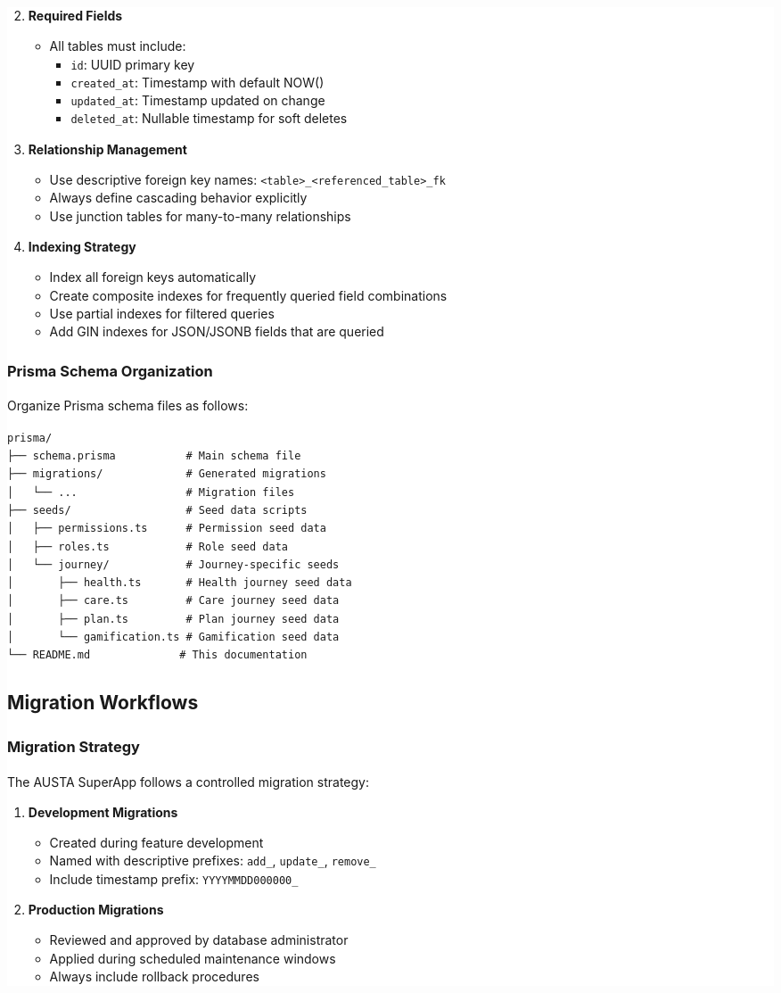 2. **Required Fields**
   - All tables must include:
     - `id`: UUID primary key
     - `created_at`: Timestamp with default NOW()
     - `updated_at`: Timestamp updated on change
     - `deleted_at`: Nullable timestamp for soft deletes

3. **Relationship Management**
   - Use descriptive foreign key names: `<table>_<referenced_table>_fk`
   - Always define cascading behavior explicitly
   - Use junction tables for many-to-many relationships

4. **Indexing Strategy**
   - Index all foreign keys automatically
   - Create composite indexes for frequently queried field combinations
   - Use partial indexes for filtered queries
   - Add GIN indexes for JSON/JSONB fields that are queried

### Prisma Schema Organization

Organize Prisma schema files as follows:

```
prisma/
├── schema.prisma           # Main schema file
├── migrations/             # Generated migrations
│   └── ...                 # Migration files
├── seeds/                  # Seed data scripts
│   ├── permissions.ts      # Permission seed data
│   ├── roles.ts            # Role seed data
│   └── journey/            # Journey-specific seeds
│       ├── health.ts       # Health journey seed data
│       ├── care.ts         # Care journey seed data
│       ├── plan.ts         # Plan journey seed data
│       └── gamification.ts # Gamification seed data
└── README.md              # This documentation
```

## Migration Workflows

### Migration Strategy

The AUSTA SuperApp follows a controlled migration strategy:

1. **Development Migrations**
   - Created during feature development
   - Named with descriptive prefixes: `add_`, `update_`, `remove_`
   - Include timestamp prefix: `YYYYMMDD000000_`

2. **Production Migrations**
   - Reviewed and approved by database administrator
   - Applied during scheduled maintenance windows
   - Always include rollback procedures
